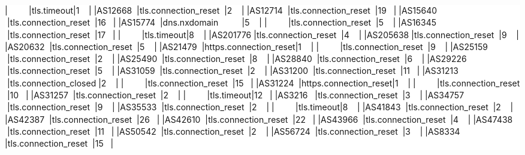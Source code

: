 |         |tls.timeout|1    |
|AS12668  |tls.connection_reset  |2    |
|AS12714  |tls.connection_reset  |19   |
|AS15640  |tls.connection_reset  |16   |
|AS15774  |dns.nxdomain          |5    |
|         |tls.connection_reset  |5    |
|AS16345  |tls.connection_reset  |17   |
|         |tls.timeout|8    |
|AS201776 |tls.connection_reset  |4    |
|AS205638 |tls.connection_reset  |9    |
|AS20632  |tls.connection_reset  |5    |
|AS21479  |https.connection_reset|1    |
|         |tls.connection_reset  |9    |
|AS25159  |tls.connection_reset  |2    |
|AS25490  |tls.connection_reset  |8    |
|AS28840  |tls.connection_reset  |6    |
|AS29226  |tls.connection_reset  |5    |
|AS31059  |tls.connection_reset  |2    |
|AS31200  |tls.connection_reset  |11   |
|AS31213  |tls.connection_closed |2    |
|         |tls.connection_reset  |15   |
|AS31224  |https.connection_reset|1    |
|         |tls.connection_reset  |10   |
|AS31257  |tls.connection_reset  |2    |
|         |tls.timeout|12   |
|AS3216   |tls.connection_reset  |3    |
|AS34757  |tls.connection_reset  |9    |
|AS35533  |tls.connection_reset  |2    |
|         |tls.timeout|8    |
|AS41843  |tls.connection_reset  |2    |
|AS42387  |tls.connection_reset  |26   |
|AS42610  |tls.connection_reset  |22   |
|AS43966  |tls.connection_reset  |4    |
|AS47438  |tls.connection_reset  |11   |
|AS50542  |tls.connection_reset  |2    |
|AS56724  |tls.connection_reset  |3    |
|AS8334   |tls.connection_reset  |15   |